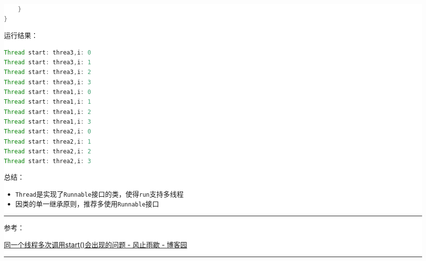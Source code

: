 ```java
    }
}
```

运行结果：

```java
Thread start: threa3,i: 0
Thread start: threa3,i: 1
Thread start: threa3,i: 2
Thread start: threa3,i: 3
Thread start: threa1,i: 0
Thread start: threa1,i: 1
Thread start: threa1,i: 2
Thread start: threa1,i: 3
Thread start: threa2,i: 0
Thread start: threa2,i: 1
Thread start: threa2,i: 2
Thread start: threa2,i: 3
```

总结：

- `Thread`是实现了`Runnable`接口的类，使得`run`支持多线程
- 因类的单一继承原则，推荐多使用`Runnable`接口



----

参考：

[同一个线程多次调用start()会出现的问题 - 风止雨歇 - 博客园](https://www.cnblogs.com/yufeng218/p/9940562.html)

---

